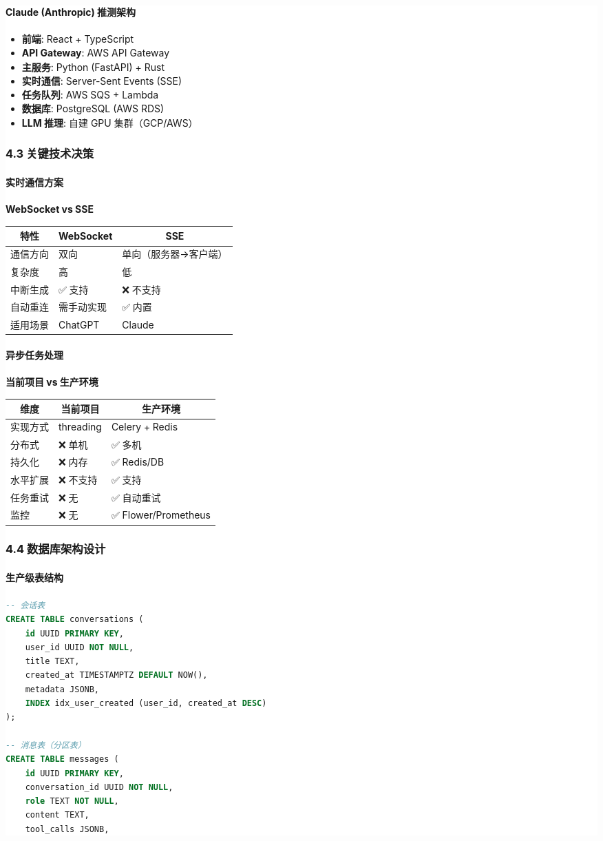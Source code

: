 #### Claude (Anthropic) 推测架构
- **前端**: React + TypeScript
- **API Gateway**: AWS API Gateway
- **主服务**: Python (FastAPI) + Rust
- **实时通信**: Server-Sent Events (SSE)
- **任务队列**: AWS SQS + Lambda
- **数据库**: PostgreSQL (AWS RDS)
- **LLM 推理**: 自建 GPU 集群（GCP/AWS）

### 4.3 关键技术决策

#### 实时通信方案

**WebSocket vs SSE**

| 特性 | WebSocket | SSE |
|------|-----------|-----|
| 通信方向 | 双向 | 单向（服务器→客户端） |
| 复杂度 | 高 | 低 |
| 中断生成 | ✅ 支持 | ❌ 不支持 |
| 自动重连 | 需手动实现 | ✅ 内置 |
| 适用场景 | ChatGPT | Claude |

#### 异步任务处理

**当前项目 vs 生产环境**

| 维度 | 当前项目 | 生产环境 |
|------|---------|---------|
| 实现方式 | threading | Celery + Redis |
| 分布式 | ❌ 单机 | ✅ 多机 |
| 持久化 | ❌ 内存 | ✅ Redis/DB |
| 水平扩展 | ❌ 不支持 | ✅ 支持 |
| 任务重试 | ❌ 无 | ✅ 自动重试 |
| 监控 | ❌ 无 | ✅ Flower/Prometheus |

### 4.4 数据库架构设计

#### 生产级表结构
```sql
-- 会话表
CREATE TABLE conversations (
    id UUID PRIMARY KEY,
    user_id UUID NOT NULL,
    title TEXT,
    created_at TIMESTAMPTZ DEFAULT NOW(),
    metadata JSONB,
    INDEX idx_user_created (user_id, created_at DESC)
);

-- 消息表（分区表）
CREATE TABLE messages (
    id UUID PRIMARY KEY,
    conversation_id UUID NOT NULL,
    role TEXT NOT NULL,
    content TEXT,
    tool_calls JSONB,
```